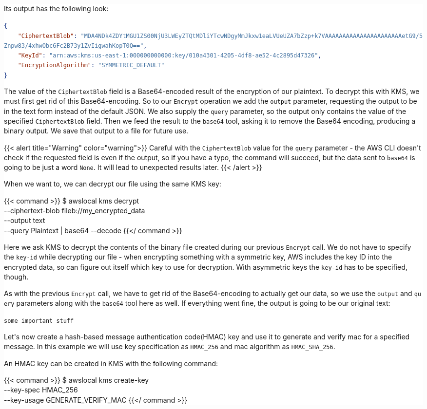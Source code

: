 Its output has the following look:

```json
{
    "CiphertextBlob": "MDA4NDk4ZDYtMGU1ZS00NjU3LWEyZTQtMDliYTcwNDgyMmJkxw1eaLVUeUZA7bZzp+k7VAAAAAAAAAAAAAAAAAAAAAAetG9/5Znpw83/4xhwObc6Fc2B73y1ZvIigwahKopT0Q==",
    "KeyId": "arn:aws:kms:us-east-1:000000000000:key/010a4301-4205-4df8-ae52-4c2895d47326",
    "EncryptionAlgorithm": "SYMMETRIC_DEFAULT"
}
```

The value of the `CiphertextBlob` field is a Base64-encoded result of the encryption of our plaintext. To decrypt this with KMS, we must first get rid of this Base64-encoding. So to our `Encrypt` operation we add the `output` parameter, requesting the output to be in the text form instead of the default JSON. We also supply the `query` parameter, so the output only contains the value of the specified `CiphertextBlob` field. Then we feed the result to the `base64` tool, asking it to remove the Base64 encoding, producing a binary output. We save that output to a file for future use.

{{< alert title="Warning" color="warning">}}
Careful with the `CiphertextBlob` value for the `query` parameter - the AWS CLI doesn't check if the requested field is even if the output, so if you have a typo, the command will succeed, but the data sent to `base64` is going to be just a word `None`. It will lead to unexpected results later.
{{< /alert >}}

When we want to, we can decrypt our file using the same KMS key:

{{< command >}}
$ awslocal kms decrypt \
      --ciphertext-blob fileb://my_encrypted_data \
      --output text \
      --query Plaintext
  | base64 --decode
{{</ command >}}

Here we ask KMS to decrypt the contents of the binary file created during our previous `Encrypt` call. We do not have to specify the `key-id` while decrypting our file - when encrypting something with a symmetric key, AWS includes the key ID into the encrypted data, so can figure out itself which key to use for decryption. With asymmetric keys the `key-id` has to be specified, though.

As with the previous `Encrypt` call, we have to get rid of the Base64-encoding to actually get our data, so we use the `output` and `query` parameters along with the `base64` tool here as well. If everything went fine, the output is going to be our original text:

```sh
some important stuff
```
Let's now create a hash-based message authentication code(HMAC) key and use it to generate and verify mac for a specified message. 
In this example we will use key specification as `HMAC_256` and mac algorithm as `HMAC_SHA_256`.

An HMAC key can be created in KMS with the following command:

{{< command >}}
$ awslocal kms create-key \
      --key-spec HMAC_256 \
      --key-usage GENERATE_VERIFY_MAC 
{{</ command >}}
